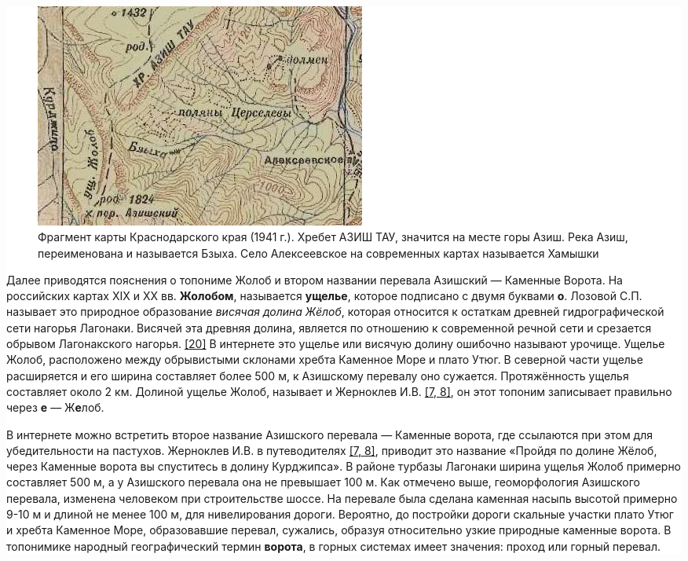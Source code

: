 <figure>
	<img src="/img/toponymy/azish-tau/Fragment-of-a-map-of-the-Krasnodar-Territory-1941.jpg" alt="Фрагмент карты Краснодарского края 1941 г. Хребет АЗИШ ТАУ, значится на месте горы Азиш." title="Фрагмент карты Краснодарского края (1941 г.). Хребет АЗИШ ТАУ, значится на месте горы Азиш. Река Азиш, переименована и называется Бзыха. Село Алексеевское на современных картах называется Хамышки" width="413" height="279"/>
	<figcaption>Фрагмент карты Краснодарского края (1941 г.). Хребет АЗИШ ТАУ, значится на месте горы Азиш. Река Азиш, переименована и называется Бзыха. Село Алексеевское на современных картах называется Хамышки</figcaption>
</figure>

Далее приводятся пояснения о топониме Жолоб и втором названии перевала Азишский — Каменные Ворота. На российских картах ХIХ и ХХ вв. **Жолобом**, называется **ущелье**, которое подписано с двумя буквами **о**. Лозовой С.П. называет это природное образование _висячая долина Жёлоб_, которая относится к остаткам древней гидрографической сети нагорья Лагонаки. Висячей эта древняя долина, является по отношению к современной речной сети и срезается обрывом Лагонакского нагорья. [[20]](#t1-[20]) В интернете это ущелье или висячую долину ошибочно называют урочище. Ущелье Жолоб, расположено между обрывистыми склонами хребта Каменное Море и плато Утюг. В северной части ущелье расширяется и его ширина составляет более 500 м, к Азишскому перевалу оно сужается. Протяжённость ущелья составляет около 2 км. Долиной ущелье Жолоб, называет и Жерноклев И.В. [[7, 8]](#t1-[7]), он этот топоним записывает правильно через **е** — Ж**е**лоб.

В интернете можно встретить второе название Азишского перевала — Каменные ворота, где ссылаются при этом для убедительности на пастухов. Жерноклев И.В. в путеводителях [[7, 8]](#t1-[7]), приводит это название «Пройдя по долине Жёлоб, через Каменные ворота вы спуститесь в долину Курджипса». В районе турбазы Лагонаки ширина ущелья Жолоб примерно составляет 500 м, а у Азишского перевала она не превышает 100 м. Как отмечено выше, геоморфология Азишского перевала, изменена человеком при строительстве шоссе. На перевале была сделана каменная насыпь высотой примерно 9-10 м и длиной не менее 100 м, для нивелирования дороги. Вероятно, до постройки дороги скальные участки плато Утюг и хребта Каменное Море, образовавшие перевал, сужались, образуя относительно узкие природные каменные ворота. В топонимике народный географический термин **ворота**, в горных системах имеет значения: проход или горный перевал.

<figure>